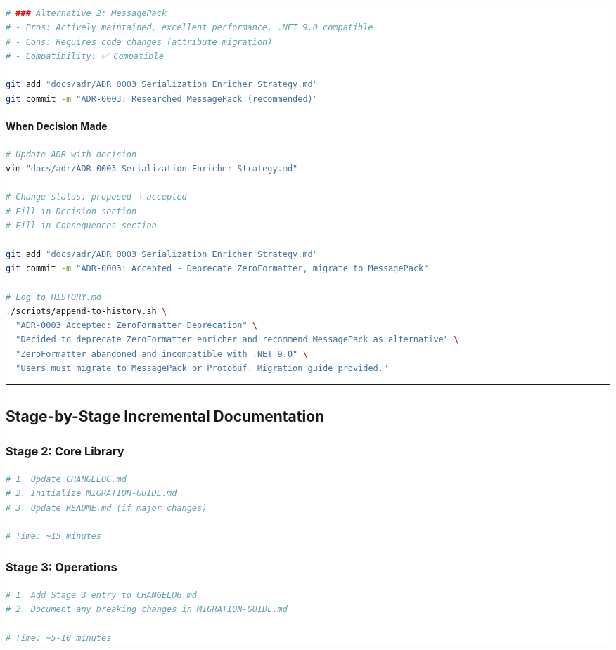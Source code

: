 ```bash
# ### Alternative 2: MessagePack
# - Pros: Actively maintained, excellent performance, .NET 9.0 compatible
# - Cons: Requires code changes (attribute migration)
# - Compatibility: ✅ Compatible

git add "docs/adr/ADR 0003 Serialization Enricher Strategy.md"
git commit -m "ADR-0003: Researched MessagePack (recommended)"
```

#### When Decision Made

```bash
# Update ADR with decision
vim "docs/adr/ADR 0003 Serialization Enricher Strategy.md"

# Change status: proposed → accepted
# Fill in Decision section
# Fill in Consequences section

git add "docs/adr/ADR 0003 Serialization Enricher Strategy.md"
git commit -m "ADR-0003: Accepted - Deprecate ZeroFormatter, migrate to MessagePack"

# Log to HISTORY.md
./scripts/append-to-history.sh \
  "ADR-0003 Accepted: ZeroFormatter Deprecation" \
  "Decided to deprecate ZeroFormatter enricher and recommend MessagePack as alternative" \
  "ZeroFormatter abandoned and incompatible with .NET 9.0" \
  "Users must migrate to MessagePack or Protobuf. Migration guide provided."
```

---

## Stage-by-Stage Incremental Documentation

### Stage 2: Core Library

```bash
# 1. Update CHANGELOG.md
# 2. Initialize MIGRATION-GUIDE.md
# 3. Update README.md (if major changes)

# Time: ~15 minutes
```

### Stage 3: Operations

```bash
# 1. Add Stage 3 entry to CHANGELOG.md
# 2. Document any breaking changes in MIGRATION-GUIDE.md

# Time: ~5-10 minutes
```
